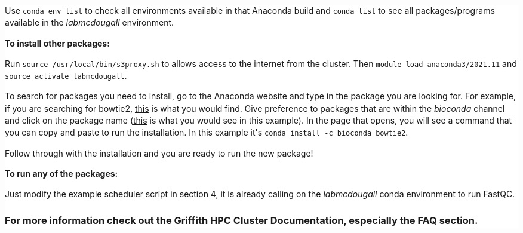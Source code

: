 Use `conda env list` to check all environments available in that Anaconda build and `conda list` to see all packages/programs available in the *labmcdougall* environment.

**To install other packages:**

Run `source /usr/local/bin/s3proxy.sh` to allows access to the internet from the cluster. Then `module load anaconda3/2021.11` and `source activate labmcdougall`.

To search for packages you need to install, go to the [Anaconda website](https://anaconda.org) and type in the package you are looking for. For example, if you are searching for bowtie2, [this](https://anaconda.org/search?q=bowtie2) is what you would find. Give preference to packages that are within the *bioconda* channel and click on the package name ([this](https://anaconda.org/bioconda/bowtie2) is what you would see in this example). In the page that opens, you will see a command that you can copy and paste to run the installation. In this example it's `conda install -c bioconda bowtie2`.

Follow through with the installation and you are ready to run the new package!

**To run any of the packages:**

Just modify the example scheduler script in section 4, it is already calling on the *labmcdougall* conda environment to run FastQC.

### For more information check out the [Griffith HPC Cluster Documentation](https://griffith.atlassian.net/wiki/spaces/GHCD/overview?homepageId=4030474), especially the [FAQ section](https://griffith.atlassian.net/wiki/spaces/GHCD/pages/4030751/FAQ+-+Griffith+HPC+Cluster).

